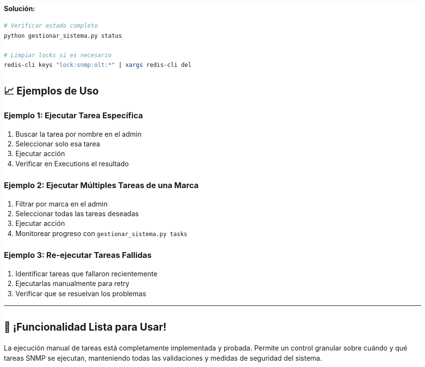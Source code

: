 **Solución:**
```bash
# Verificar estado completo
python gestionar_sistema.py status

# Limpiar locks si es necesario
redis-cli keys "lock:snmp:olt:*" | xargs redis-cli del
```

## 📈 Ejemplos de Uso

### Ejemplo 1: Ejecutar Tarea Específica
1. Buscar la tarea por nombre en el admin
2. Seleccionar solo esa tarea
3. Ejecutar acción
4. Verificar en Executions el resultado

### Ejemplo 2: Ejecutar Múltiples Tareas de una Marca
1. Filtrar por marca en el admin
2. Seleccionar todas las tareas deseadas
3. Ejecutar acción
4. Monitorear progreso con `gestionar_sistema.py tasks`

### Ejemplo 3: Re-ejecutar Tareas Fallidas
1. Identificar tareas que fallaron recientemente
2. Ejecutarlas manualmente para retry
3. Verificar que se resuelvan los problemas

---

## 🎉 ¡Funcionalidad Lista para Usar!

La ejecución manual de tareas está completamente implementada y probada. Permite un control granular sobre cuándo y qué tareas SNMP se ejecutan, manteniendo todas las validaciones y medidas de seguridad del sistema.
